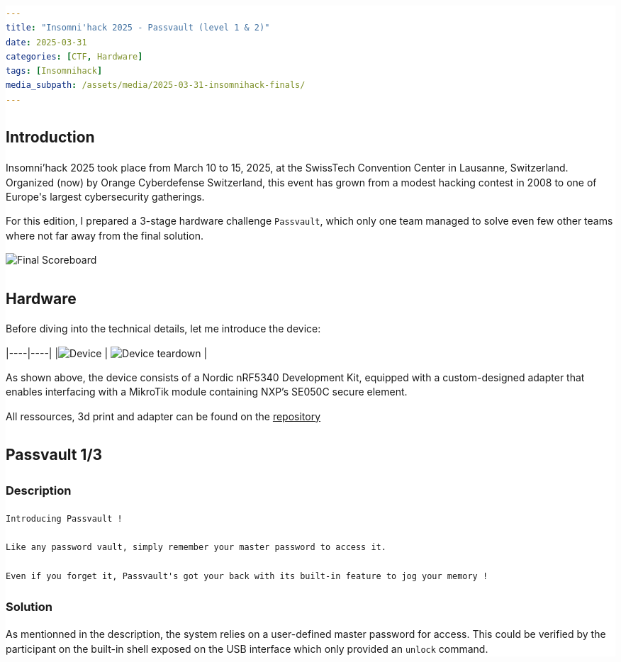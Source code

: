 ```yaml
---
title: "Insomni'hack 2025 - Passvault (level 1 & 2)"
date: 2025-03-31
categories: [CTF, Hardware]
tags: [Insomnihack]
media_subpath: /assets/media/2025-03-31-insomnihack-finals/
---
```


## Introduction
Insomni’hack 2025 took place from March 10 to 15, 2025, at the SwissTech Convention Center in Lausanne, Switzerland. Organized (now) by Orange Cyberdefense Switzerland, this event has grown from a modest hacking contest in 2008 to one of Europe's largest cybersecurity gatherings.

For this edition, I prepared a 3-stage hardware challenge `Passvault`, which only one team managed to solve even few other teams where not far away from the final solution.

![Final Scoreboard](ins25_scoreboard.jpeg)


## Hardware

Before diving into the technical details, let me introduce the device:

|----|----|
|<img src="ins25_passvault_full.jpeg" alt="Device" /> | <img src="ins25_passvault_teardown.jpeg" alt="Device teardown"/> |



As shown above, the device consists of a Nordic nRF5340 Development Kit, equipped with a custom-designed adapter that enables interfacing with a MikroTik module containing NXP’s SE050C secure element.

All ressources, 3d print and adapter can be found on the [repository](https://github.com/4z0x/INS25_Passvault)

## Passvault 1/3
### Description

```
Introducing Passvault !

Like any password vault, simply remember your master password to access it.

Even if you forget it, Passvault's got your back with its built-in feature to jog your memory !
```

### Solution
As mentionned in the description, the system relies on a user-defined master password for access. This could be verified by the participant on the built-in shell exposed on the USB interface which only provided an `unlock` command.
